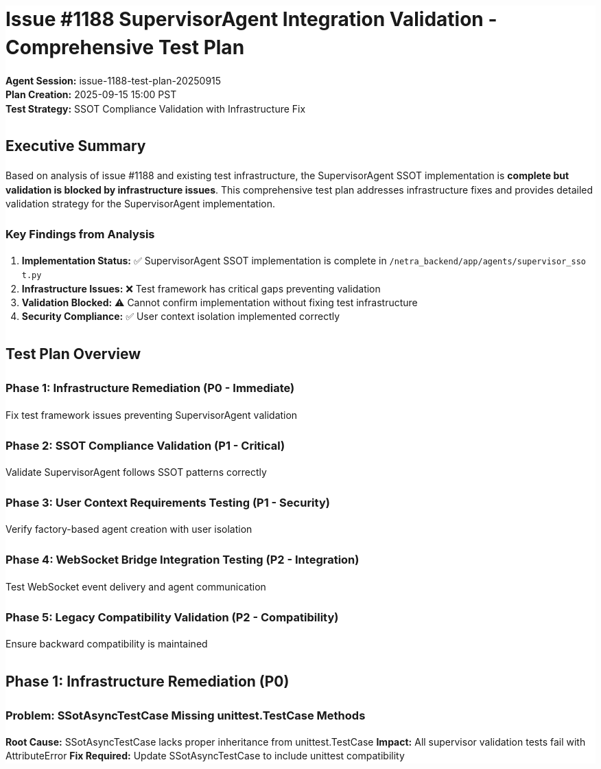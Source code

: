 # Issue #1188 SupervisorAgent Integration Validation - Comprehensive Test Plan

**Agent Session:** issue-1188-test-plan-20250915  
**Plan Creation:** 2025-09-15 15:00 PST  
**Test Strategy:** SSOT Compliance Validation with Infrastructure Fix  

## Executive Summary

Based on analysis of issue #1188 and existing test infrastructure, the SupervisorAgent SSOT implementation is **complete but validation is blocked by infrastructure issues**. This comprehensive test plan addresses infrastructure fixes and provides detailed validation strategy for the SupervisorAgent implementation.

### Key Findings from Analysis

1. **Implementation Status:** ✅ SupervisorAgent SSOT implementation is complete in `/netra_backend/app/agents/supervisor_ssot.py`
2. **Infrastructure Issues:** ❌ Test framework has critical gaps preventing validation
3. **Validation Blocked:** ⚠️ Cannot confirm implementation without fixing test infrastructure
4. **Security Compliance:** ✅ User context isolation implemented correctly

## Test Plan Overview

### Phase 1: Infrastructure Remediation (P0 - Immediate)
Fix test framework issues preventing SupervisorAgent validation

### Phase 2: SSOT Compliance Validation (P1 - Critical) 
Validate SupervisorAgent follows SSOT patterns correctly

### Phase 3: User Context Requirements Testing (P1 - Security)
Verify factory-based agent creation with user isolation

### Phase 4: WebSocket Bridge Integration Testing (P2 - Integration)
Test WebSocket event delivery and agent communication

### Phase 5: Legacy Compatibility Validation (P2 - Compatibility)
Ensure backward compatibility is maintained

## Phase 1: Infrastructure Remediation (P0)

### Problem: SSotAsyncTestCase Missing unittest.TestCase Methods

**Root Cause:** SSotAsyncTestCase lacks proper inheritance from unittest.TestCase
**Impact:** All supervisor validation tests fail with AttributeError
**Fix Required:** Update SSotAsyncTestCase to include unittest compatibility
